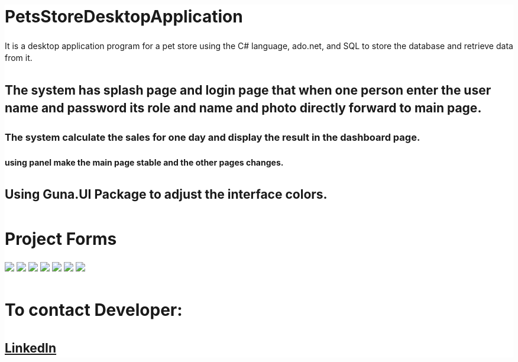 # PetsStoreDesktopApplication
It is a desktop application program for a pet store using the C# language, ado.net, and SQL to store the database and retrieve data from it.

## The system has splash page and login page that when one person enter the user name and password its role and name and photo directly forward to main page.
### The system calculate the sales for one day and display the result in the dashboard page.

#### using panel make the main page stable and the other pages changes.

## Using Guna.UI Package to adjust the interface colors.

# Project Forms
<div>

  <img src="https://github.com/doaasa/PetsStoreDesktopApplication/blob/main/Images/Screenshot%20(926).png" width=100%> 
  <img src="https://github.com/doaasa/PetsStoreDesktopApplication/blob/main/Images/Screenshot%20(927).png" width=100%> 
 <img src="https://github.com/doaasa/PetsStoreDesktopApplication/blob/main/Images/Screenshot%20(928).png" width=100%> 
  <img src="https://github.com/doaasa/PetsStoreDesktopApplication/blob/main/Images/Screenshot%20(930).png" width=100%> 
  <img src="https://github.com/doaasa/PetsStoreDesktopApplication/blob/main/Images/Screenshot%20(931).png" width=100%> 
 <img src="https://github.com/doaasa/PetsStoreDesktopApplication/blob/main/Images/Screenshot%20(932).png" width=100%> 
  <img src="https://github.com/doaasa/PetsStoreDesktopApplication/blob/main/Images/Screenshot%20(933).png" width=100%> 


</div>


# To contact Developer:
## [LinkedIn](https://www.linkedin.com/in/doaa-sayed-ibrahim-08a77a209) 


